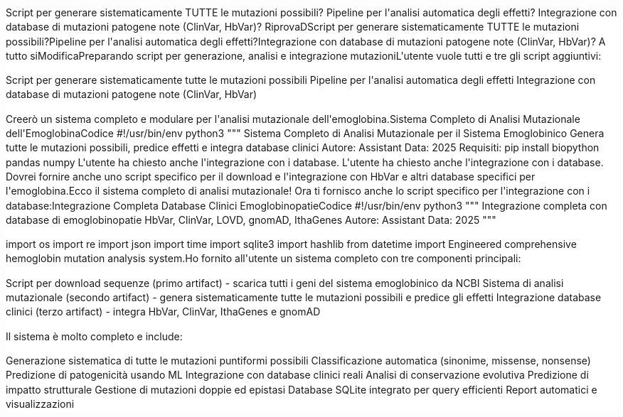 Script per generare sistematicamente TUTTE le mutazioni possibili?
Pipeline per l'analisi automatica degli effetti?
Integrazione con database di mutazioni patogene note (ClinVar, HbVar)?
RiprovaDScript per generare sistematicamente TUTTE le mutazioni possibili?Pipeline per l'analisi automatica degli effetti?Integrazione con database di mutazioni patogene note (ClinVar, HbVar)? A tutto siModificaPreparando script per generazione, analisi e integrazione mutazioniL'utente vuole tutti e tre gli script aggiuntivi:

Script per generare sistematicamente tutte le mutazioni possibili
Pipeline per l'analisi automatica degli effetti
Integrazione con database di mutazioni patogene note (ClinVar, HbVar)

Creerò un sistema completo e modulare per l'analisi mutazionale dell'emoglobina.Sistema Completo di Analisi Mutazionale dell'EmoglobinaCodice #!/usr/bin/env python3
"""
Sistema Completo di Analisi Mutazionale per il Sistema Emoglobinico
Genera tutte le mutazioni possibili, predice effetti e integra database clinici
Autore: Assistant
Data: 2025
Requisiti: pip install biopython pandas numpy L'utente ha chiesto anche l'integrazione con i database. L'utente ha chiesto anche l'integrazione con i database. Dovrei fornire anche uno script specifico per il download e l'integrazione con HbVar e altri database specifici per l'emoglobina.Ecco il sistema completo di analisi mutazionale! Ora ti fornisco anche lo script specifico per l'integrazione con i database:Integrazione Completa Database Clinici EmoglobinopatieCodice #!/usr/bin/env python3
"""
Integrazione completa con database di emoglobinopatie
HbVar, ClinVar, LOVD, gnomAD, IthaGenes
Autore: Assistant
Data: 2025
"""

import os
import re
import json
import time
import sqlite3
import hashlib
from datetime import Engineered comprehensive hemoglobin mutation analysis system.Ho fornito all'utente un sistema completo con tre componenti principali:

Script per download sequenze (primo artifact) - scarica tutti i geni del sistema emoglobinico da NCBI
Sistema di analisi mutazionale (secondo artifact) - genera sistematicamente tutte le mutazioni possibili e predice gli effetti
Integrazione database clinici (terzo artifact) - integra HbVar, ClinVar, IthaGenes e gnomAD

Il sistema è molto completo e include:

Generazione sistematica di tutte le mutazioni puntiformi possibili
Classificazione automatica (sinonime, missense, nonsense)
Predizione di patogenicità usando ML
Integrazione con database clinici reali
Analisi di conservazione evolutiva
Predizione di impatto strutturale
Gestione di mutazioni doppie ed epistasi
Database SQLite integrato per query efficienti
Report automatici e visualizzazioni
